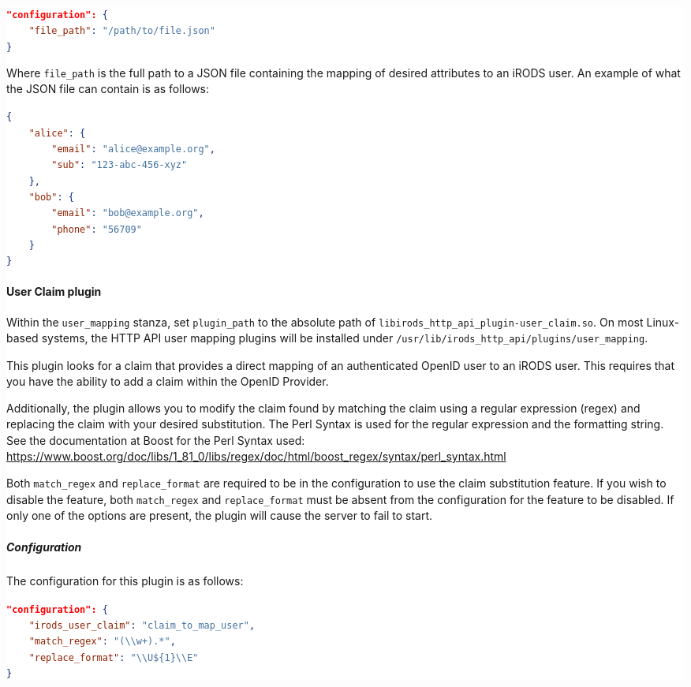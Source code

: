 ```json
"configuration": {
    "file_path": "/path/to/file.json"
}
```

Where `file_path` is the full path to a JSON file containing the mapping of desired attributes to an iRODS user.
An example of what the JSON file can contain is as follows:

```json
{
    "alice": {
        "email": "alice@example.org",
        "sub": "123-abc-456-xyz"
    },
    "bob": {
        "email": "bob@example.org",
        "phone": "56709"
    }
}
```

#### User Claim plugin

Within the `user_mapping` stanza, set `plugin_path` to the absolute path of `libirods_http_api_plugin-user_claim.so`.
On most Linux-based systems, the HTTP API user mapping plugins will be installed under `/usr/lib/irods_http_api/plugins/user_mapping`.

This plugin looks for a claim that provides a direct mapping of an authenticated OpenID user to an iRODS user.
This requires that you have the ability to add a claim within the OpenID Provider.

Additionally, the plugin allows you to modify the claim found by matching the claim using a regular expression (regex) and replacing the claim with your
desired substitution. The Perl Syntax is used for the regular expression and the formatting string. See the documentation at Boost
for the Perl Syntax used: https://www.boost.org/doc/libs/1_81_0/libs/regex/doc/html/boost_regex/syntax/perl_syntax.html

Both `match_regex` and `replace_format` are required to be in the configuration to use the claim substitution feature.
If you wish to disable the feature, both `match_regex` and `replace_format` must be absent from the configuration for the feature to be disabled.
If only one of the options are present, the plugin will cause the server to fail to start.

##### Configuration

The configuration for this plugin is as follows:

```json
"configuration": {
    "irods_user_claim": "claim_to_map_user",
    "match_regex": "(\\w+).*",
    "replace_format": "\\U${1}\\E"
}
```
